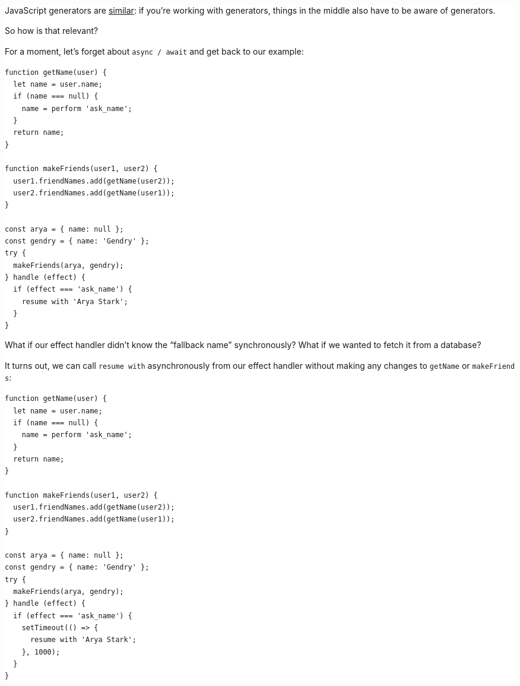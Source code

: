 JavaScript generators are [similar](https://developer.mozilla.org/en-US/docs/Web/JavaScript/Reference/Statements/function*): if you’re working with generators, things in the middle also have to be aware of generators.

So how is that relevant?

For a moment, let’s forget about `async / await` and get back to our example:

```js{4,19-21}
function getName(user) {
  let name = user.name;
  if (name === null) {
  	name = perform 'ask_name';
  }
  return name;
}

function makeFriends(user1, user2) {
  user1.friendNames.add(getName(user2));
  user2.friendNames.add(getName(user1));
}

const arya = { name: null };
const gendry = { name: 'Gendry' };
try {
  makeFriends(arya, gendry);
} handle (effect) {
  if (effect === 'ask_name') {
  	resume with 'Arya Stark';
  }
}
```

What if our effect handler didn’t know the “fallback name” synchronously? What if we wanted to fetch it from a database?

It turns out, we can call `resume with` asynchronously from our effect handler without making any changes to `getName` or `makeFriends`:

```js{19-23}
function getName(user) {
  let name = user.name;
  if (name === null) {
  	name = perform 'ask_name';
  }
  return name;
}

function makeFriends(user1, user2) {
  user1.friendNames.add(getName(user2));
  user2.friendNames.add(getName(user1));
}

const arya = { name: null };
const gendry = { name: 'Gendry' };
try {
  makeFriends(arya, gendry);
} handle (effect) {
  if (effect === 'ask_name') {
  	setTimeout(() => {
      resume with 'Arya Stark';
  	}, 1000);
  }
}
```
